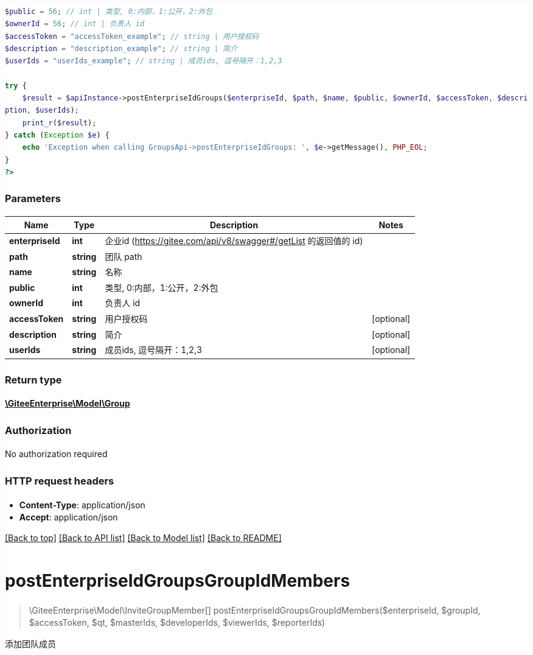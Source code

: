 ```php
$public = 56; // int | 类型, 0:内部，1:公开，2:外包
$ownerId = 56; // int | 负责人 id
$accessToken = "accessToken_example"; // string | 用户授权码
$description = "description_example"; // string | 简介
$userIds = "userIds_example"; // string | 成员ids, 逗号隔开：1,2,3

try {
    $result = $apiInstance->postEnterpriseIdGroups($enterpriseId, $path, $name, $public, $ownerId, $accessToken, $description, $userIds);
    print_r($result);
} catch (Exception $e) {
    echo 'Exception when calling GroupsApi->postEnterpriseIdGroups: ', $e->getMessage(), PHP_EOL;
}
?>
```

### Parameters

Name | Type | Description  | Notes
------------- | ------------- | ------------- | -------------
 **enterpriseId** | **int**| 企业id (https://gitee.com/api/v8/swagger#/getList 的返回值的 id) |
 **path** | **string**| 团队 path |
 **name** | **string**| 名称 |
 **public** | **int**| 类型, 0:内部，1:公开，2:外包 |
 **ownerId** | **int**| 负责人 id |
 **accessToken** | **string**| 用户授权码 | [optional]
 **description** | **string**| 简介 | [optional]
 **userIds** | **string**| 成员ids, 逗号隔开：1,2,3 | [optional]

### Return type

[**\GiteeEnterprise\Model\Group**](../Model/Group.md)

### Authorization

No authorization required

### HTTP request headers

 - **Content-Type**: application/json
 - **Accept**: application/json

[[Back to top]](#) [[Back to API list]](../../README.md#documentation-for-api-endpoints) [[Back to Model list]](../../README.md#documentation-for-models) [[Back to README]](../../README.md)

# **postEnterpriseIdGroupsGroupIdMembers**
> \GiteeEnterprise\Model\InviteGroupMember[] postEnterpriseIdGroupsGroupIdMembers($enterpriseId, $groupId, $accessToken, $qt, $masterIds, $developerIds, $viewerIds, $reporterIds)

添加团队成员
